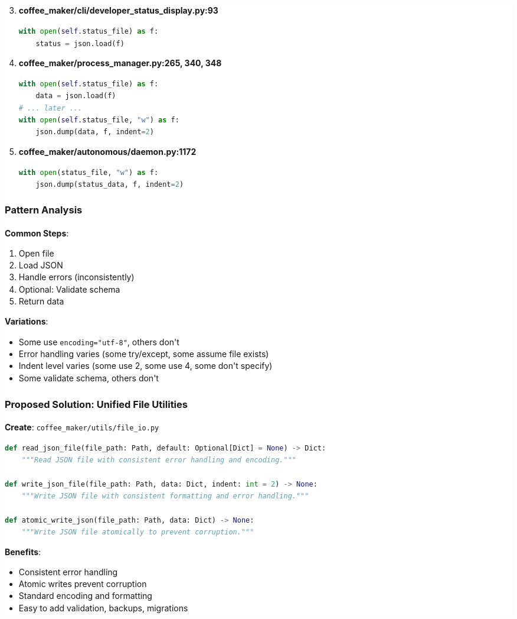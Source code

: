 3. **coffee_maker/cli/developer_status_display.py:93**
   ```python
   with open(self.status_file) as f:
       status = json.load(f)
   ```

4. **coffee_maker/process_manager.py:265, 340, 348**
   ```python
   with open(self.status_file) as f:
       data = json.load(f)
   # ... later ...
   with open(self.status_file, "w") as f:
       json.dump(data, f, indent=2)
   ```

5. **coffee_maker/autonomous/daemon.py:1172**
   ```python
   with open(status_file, "w") as f:
       json.dump(status_data, f, indent=2)
   ```

### Pattern Analysis

**Common Steps**:
1. Open file
2. Load JSON
3. Handle errors (inconsistently)
4. Optional: Validate schema
5. Return data

**Variations**:
- Some use `encoding="utf-8"`, others don't
- Error handling varies (some try/except, some assume file exists)
- Indent level varies (some use 2, some use 4, some don't specify)
- Some validate schema, others don't

### Proposed Solution: Unified File Utilities

**Create**: `coffee_maker/utils/file_io.py`

```python
def read_json_file(file_path: Path, default: Optional[Dict] = None) -> Dict:
    """Read JSON file with consistent error handling and encoding."""

def write_json_file(file_path: Path, data: Dict, indent: int = 2) -> None:
    """Write JSON file with consistent formatting and error handling."""

def atomic_write_json(file_path: Path, data: Dict) -> None:
    """Write JSON file atomically to prevent corruption."""
```

**Benefits**:
- Consistent error handling
- Atomic writes prevent corruption
- Standard encoding and formatting
- Easy to add validation, backups, migrations
